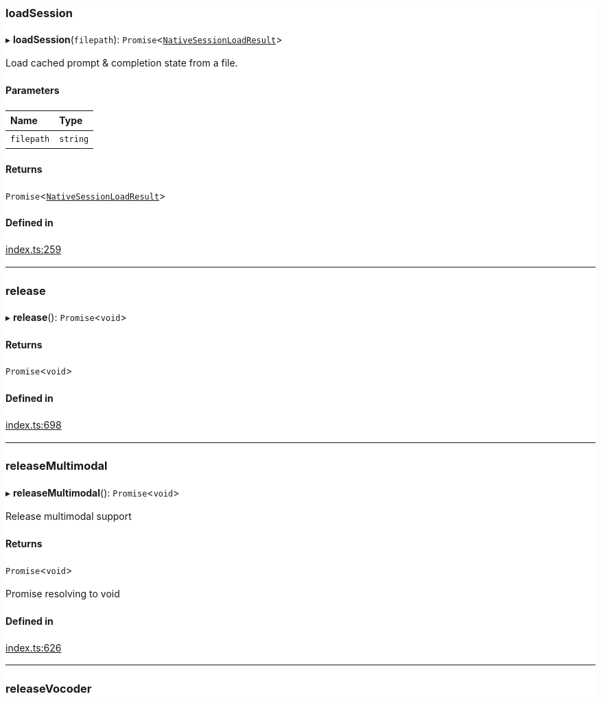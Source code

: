 ### loadSession

▸ **loadSession**(`filepath`): `Promise`<[`NativeSessionLoadResult`](../README.md#nativesessionloadresult)\>

Load cached prompt & completion state from a file.

#### Parameters

| Name | Type |
| :------ | :------ |
| `filepath` | `string` |

#### Returns

`Promise`<[`NativeSessionLoadResult`](../README.md#nativesessionloadresult)\>

#### Defined in

[index.ts:259](https://github.com/mybigday/llama.rn/blob/abf6288/src/index.ts#L259)

___

### release

▸ **release**(): `Promise`<`void`\>

#### Returns

`Promise`<`void`\>

#### Defined in

[index.ts:698](https://github.com/mybigday/llama.rn/blob/abf6288/src/index.ts#L698)

___

### releaseMultimodal

▸ **releaseMultimodal**(): `Promise`<`void`\>

Release multimodal support

#### Returns

`Promise`<`void`\>

Promise resolving to void

#### Defined in

[index.ts:626](https://github.com/mybigday/llama.rn/blob/abf6288/src/index.ts#L626)

___

### releaseVocoder
